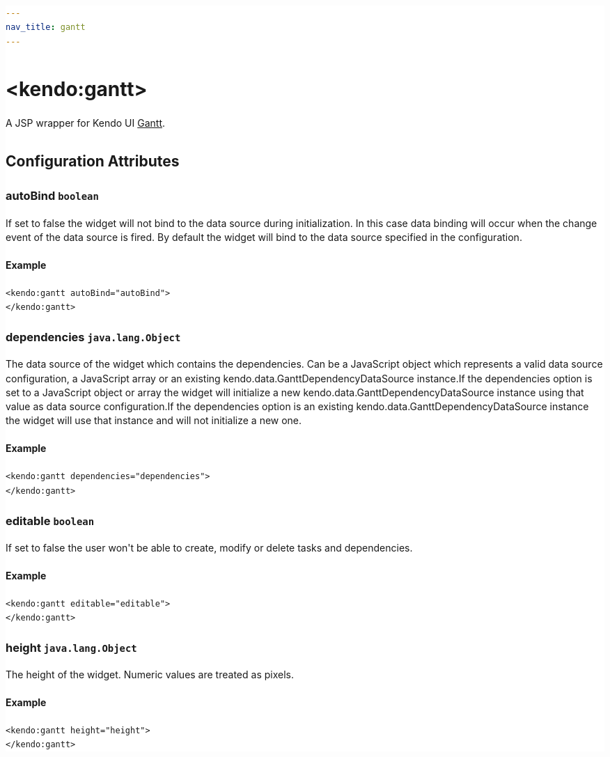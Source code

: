 ```yaml
---
nav_title: gantt
---
```


# \<kendo:gantt\>
A JSP wrapper for Kendo UI [Gantt](/kendo-ui/api/web/gantt).

## Configuration Attributes

### autoBind `boolean`

If set to false the widget will not bind to the data source during initialization. In this case data binding will occur when the change event of the
data source is fired. By default the widget will bind to the data source specified in the configuration.

#### Example
    <kendo:gantt autoBind="autoBind">
    </kendo:gantt>

### dependencies `java.lang.Object`

The data source of the widget which contains the dependencies. Can be a JavaScript object which represents a valid data source configuration, a JavaScript array or an existing kendo.data.GanttDependencyDataSource
instance.If the dependencies option is set to a JavaScript object or array the widget will initialize a new kendo.data.GanttDependencyDataSource instance using that value as data source configuration.If the dependencies option is an existing kendo.data.GanttDependencyDataSource instance the widget will use that instance and will not initialize a new one.

#### Example
    <kendo:gantt dependencies="dependencies">
    </kendo:gantt>

### editable `boolean`

If set to false the user won't be able to create, modify or delete tasks and dependencies.

#### Example
    <kendo:gantt editable="editable">
    </kendo:gantt>

### height `java.lang.Object`

The height of the widget. Numeric values are treated as pixels.

#### Example
    <kendo:gantt height="height">
    </kendo:gantt>
